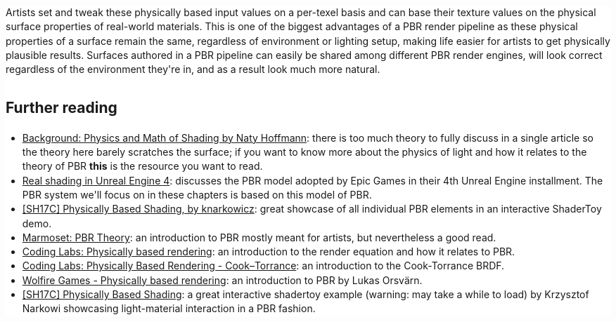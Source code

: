 Artists set and tweak these physically based input values on a per-texel basis and can base their texture values on the physical surface properties of real-world materials. This is one of the biggest advantages of a PBR render pipeline as these physical properties of a surface remain the same, regardless of environment or lighting setup, making life easier for artists to get physically plausible results. Surfaces authored in a PBR pipeline can easily be shared among different PBR render engines, will look correct regardless of the environment they're in, and as a result look much more natural.

## Further reading

- [Background: Physics and Math of Shading by Naty Hoffmann](http://blog.selfshadow.com/publications/s2013-shading-course/hoffman/s2013_pbs_physics_math_notes.pdf): there is too much theory to fully discuss in a single article so the theory here barely scratches the surface; if you want to know more about the physics of light and how it relates to the theory of PBR **this** is the resource you want to read.
- [Real shading in Unreal Engine 4](http://blog.selfshadow.com/publications/s2013-shading-course/karis/s2013_pbs_epic_notes_v2.pdf): discusses the PBR model adopted by Epic Games in their 4th Unreal Engine installment. The PBR system we'll focus on in these chapters is based on this model of PBR.
- [[SH17C] Physically Based Shading, by knarkowicz](https://www.shadertoy.com/view/4sSfzK): great showcase of all individual PBR elements in an interactive ShaderToy demo.
- [Marmoset: PBR Theory](https://www.marmoset.co/toolbag/learn/pbr-theory): an introduction to PBR mostly meant for artists, but nevertheless a good read.
- [Coding Labs: Physically based rendering](http://www.codinglabs.net/article_physically_based_rendering.aspx): an introduction to the render equation and how it relates to PBR.
- [Coding Labs: Physically Based Rendering - Cook–Torrance](http://www.codinglabs.net/article_physically_based_rendering_cook_torrance.aspx): an introduction to the Cook-Torrance BRDF.
- [Wolfire Games - Physically based rendering](http://blog.wolfire.com/2015/10/Physically-based-rendering): an introduction to PBR by Lukas Orsvärn.
- [[SH17C] Physically Based Shading](https://www.shadertoy.com/view/4sSfzK): a great interactive shadertoy example (warning: may take a while to load) by Krzysztof Narkowi showcasing light-material interaction in a PBR fashion.
